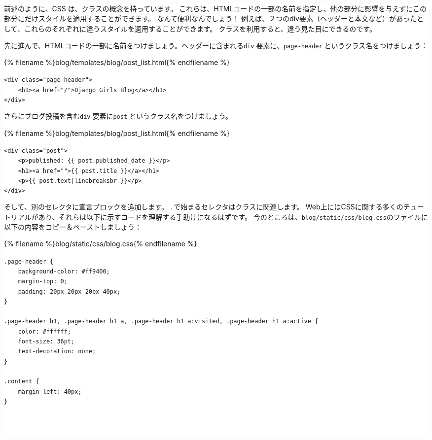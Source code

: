   <p>
    前述のように、CSS は、クラスの概念を持っています。 これらは、HTMLコードの一部の名前を指定し、他の部分に影響を与えずにこの部分にだけスタイルを適用することができます。 なんて便利なんでしょう！ 例えば、２つのdiv要素（ヘッダーと本文など）があったとして、これらのそれぞれに違うスタイルを適用することができます。 クラスを利用すると、違う見た目にできるのです。
  </p>
  
  <p>
    先に進んで、HTMLコードの一部に名前をつけましょう。ヘッダーに含まれる<code>div</code> 要素に、<code>page-header</code> というクラス名をつけましょう：
  </p>
  
  <p>
    {% filename %}blog/templates/blog/post_list.html{% endfilename %}
  </p>
  
  <pre><code class="html">&lt;div class="page-header"&gt;
    &lt;h1&gt;&lt;a href="/"&gt;Django Girls Blog&lt;/a&gt;&lt;/h1&gt;
&lt;/div&gt;
</code></pre>
  
  <p>
    さらにブログ投稿を含む<code>div</code> 要素に<code>post</code> というクラス名をつけましょう。
  </p>
  
  <p>
    {% filename %}blog/templates/blog/post_list.html{% endfilename %}
  </p>
  
  <pre><code class="html">&lt;div class="post"&gt;
    &lt;p&gt;published: {{ post.published_date }}&lt;/p&gt;
    &lt;h1&gt;&lt;a href=""&gt;{{ post.title }}&lt;/a&gt;&lt;/h1&gt;
    &lt;p&gt;{{ post.text|linebreaksbr }}&lt;/p&gt;
&lt;/div&gt;
</code></pre>
  
  <p>
    そして、別のセレクタに宣言ブロックを追加します。 <code>.</code>で始まるセレクタはクラスに関連します。 Web上にはCSSに関する多くのチュートリアルがあり、それらは以下に示すコードを理解する手助けになるはずです。 今のところは、<code>blog/static/css/blog.css</code>のファイルに以下の内容をコピー＆ペーストしましょう：
  </p>
  
  <p>
    {% filename %}blog/static/css/blog.css{% endfilename %}
  </p>
  
  <pre><code class="css">.page-header {
    background-color: #ff9400;
    margin-top: 0;
    padding: 20px 20px 20px 40px;
}

.page-header h1, .page-header h1 a, .page-header h1 a:visited, .page-header h1 a:active {
    color: #ffffff;
    font-size: 36pt;
    text-decoration: none;
}

.content {
    margin-left: 40px;
}
